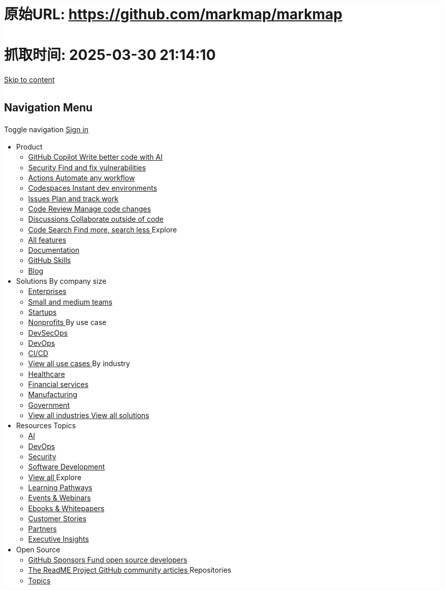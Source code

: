 # 原始URL: https://github.com/markmap/markmap

# 抓取时间: 2025-03-30 21:14:10

[Skip to content](https://github.com/markmap/markmap#start-of-content)
## Navigation Menu
Toggle navigation
[ ](https://github.com/)
[ Sign in ](https://github.com/login?return_to=https%3A%2F%2Fgithub.com%2Fmarkmap%2Fmarkmap)
  * Product 
    * [ GitHub Copilot Write better code with AI  ](https://github.com/features/copilot)
    * [ Security Find and fix vulnerabilities  ](https://github.com/features/security)
    * [ Actions Automate any workflow  ](https://github.com/features/actions)
    * [ Codespaces Instant dev environments  ](https://github.com/features/codespaces)
    * [ Issues Plan and track work  ](https://github.com/features/issues)
    * [ Code Review Manage code changes  ](https://github.com/features/code-review)
    * [ Discussions Collaborate outside of code  ](https://github.com/features/discussions)
    * [ Code Search Find more, search less  ](https://github.com/features/code-search)
Explore
    * [ All features ](https://github.com/features)
    * [ Documentation ](https://docs.github.com)
    * [ GitHub Skills ](https://skills.github.com)
    * [ Blog ](https://github.blog)
  * Solutions 
By company size
    * [ Enterprises ](https://github.com/enterprise)
    * [ Small and medium teams ](https://github.com/team)
    * [ Startups ](https://github.com/enterprise/startups)
    * [ Nonprofits ](https://github.com/solutions/industry/nonprofits)
By use case
    * [ DevSecOps ](https://github.com/solutions/use-case/devsecops)
    * [ DevOps ](https://github.com/solutions/use-case/devops)
    * [ CI/CD ](https://github.com/solutions/use-case/ci-cd)
    * [ View all use cases ](https://github.com/solutions/use-case)
By industry
    * [ Healthcare ](https://github.com/solutions/industry/healthcare)
    * [ Financial services ](https://github.com/solutions/industry/financial-services)
    * [ Manufacturing ](https://github.com/solutions/industry/manufacturing)
    * [ Government ](https://github.com/solutions/industry/government)
    * [ View all industries ](https://github.com/solutions/industry)
[ View all solutions ](https://github.com/solutions)
  * Resources 
Topics
    * [ AI ](https://github.com/resources/articles/ai)
    * [ DevOps ](https://github.com/resources/articles/devops)
    * [ Security ](https://github.com/resources/articles/security)
    * [ Software Development ](https://github.com/resources/articles/software-development)
    * [ View all ](https://github.com/resources/articles)
Explore
    * [ Learning Pathways ](https://resources.github.com/learn/pathways)
    * [ Events & Webinars ](https://resources.github.com)
    * [ Ebooks & Whitepapers ](https://github.com/resources/whitepapers)
    * [ Customer Stories ](https://github.com/customer-stories)
    * [ Partners ](https://partner.github.com)
    * [ Executive Insights ](https://github.com/solutions/executive-insights)
  * Open Source 
    * [ GitHub Sponsors Fund open source developers  ](https://github.com/sponsors)
    * [ The ReadME Project GitHub community articles  ](https://github.com/readme)
Repositories
    * [ Topics ](https://github.com/topics)